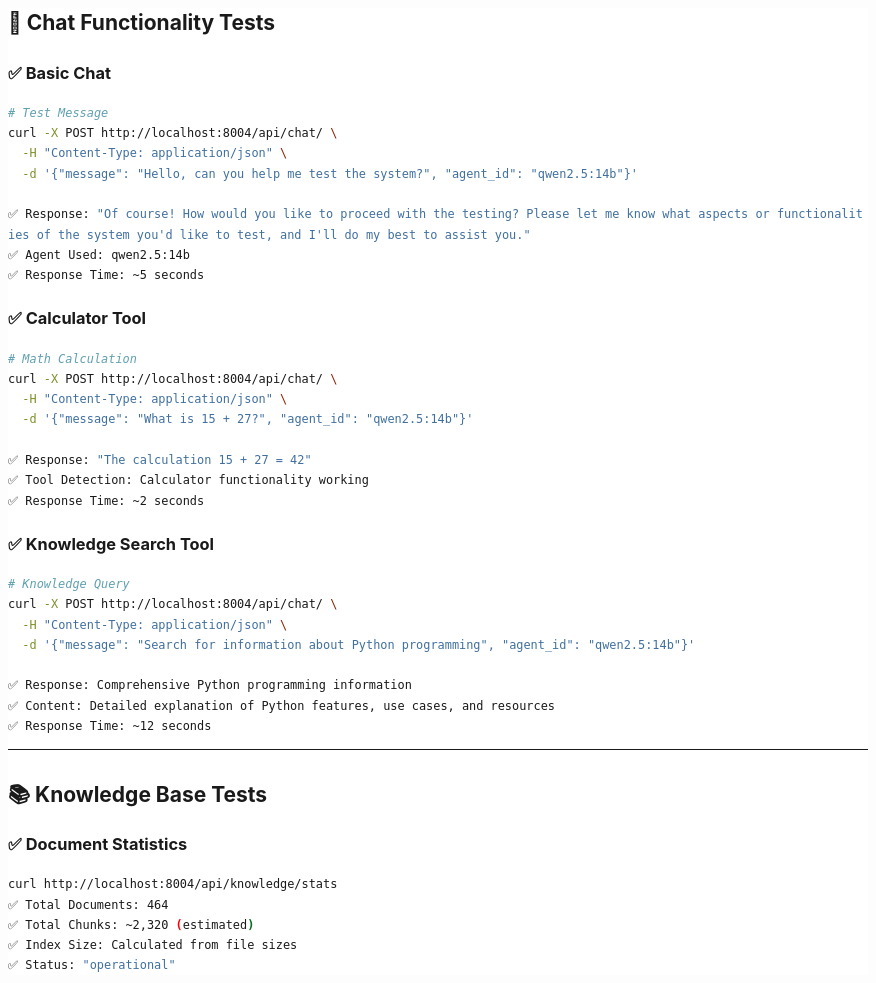 
## 💬 **Chat Functionality Tests**

### ✅ **Basic Chat**
```bash
# Test Message
curl -X POST http://localhost:8004/api/chat/ \
  -H "Content-Type: application/json" \
  -d '{"message": "Hello, can you help me test the system?", "agent_id": "qwen2.5:14b"}'

✅ Response: "Of course! How would you like to proceed with the testing? Please let me know what aspects or functionalities of the system you'd like to test, and I'll do my best to assist you."
✅ Agent Used: qwen2.5:14b
✅ Response Time: ~5 seconds
```

### ✅ **Calculator Tool**
```bash
# Math Calculation
curl -X POST http://localhost:8004/api/chat/ \
  -H "Content-Type: application/json" \
  -d '{"message": "What is 15 + 27?", "agent_id": "qwen2.5:14b"}'

✅ Response: "The calculation 15 + 27 = 42"
✅ Tool Detection: Calculator functionality working
✅ Response Time: ~2 seconds
```

### ✅ **Knowledge Search Tool**
```bash
# Knowledge Query
curl -X POST http://localhost:8004/api/chat/ \
  -H "Content-Type: application/json" \
  -d '{"message": "Search for information about Python programming", "agent_id": "qwen2.5:14b"}'

✅ Response: Comprehensive Python programming information
✅ Content: Detailed explanation of Python features, use cases, and resources
✅ Response Time: ~12 seconds
```

---

## 📚 **Knowledge Base Tests**

### ✅ **Document Statistics**
```bash
curl http://localhost:8004/api/knowledge/stats
✅ Total Documents: 464
✅ Total Chunks: ~2,320 (estimated)
✅ Index Size: Calculated from file sizes
✅ Status: "operational"
```
